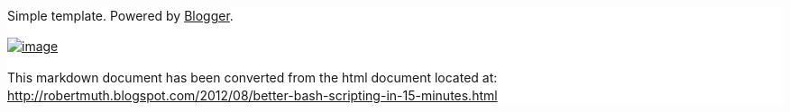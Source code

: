 Simple template. Powered by [Blogger](http://www.blogger.com).

[![image](http://img1.blogblog.com/img/icon18_wrench_allbkg.png)](//www.blogger.com/rearrange?blogID=2034126167268952338&widgetType=Attribution&widgetId=Attribution1&action=editWidget&sectionId=footer-3 "Edit")

This markdown document has been converted from the html document located at:
http://robertmuth.blogspot.com/2012/08/better-bash-scripting-in-15-minutes.html
